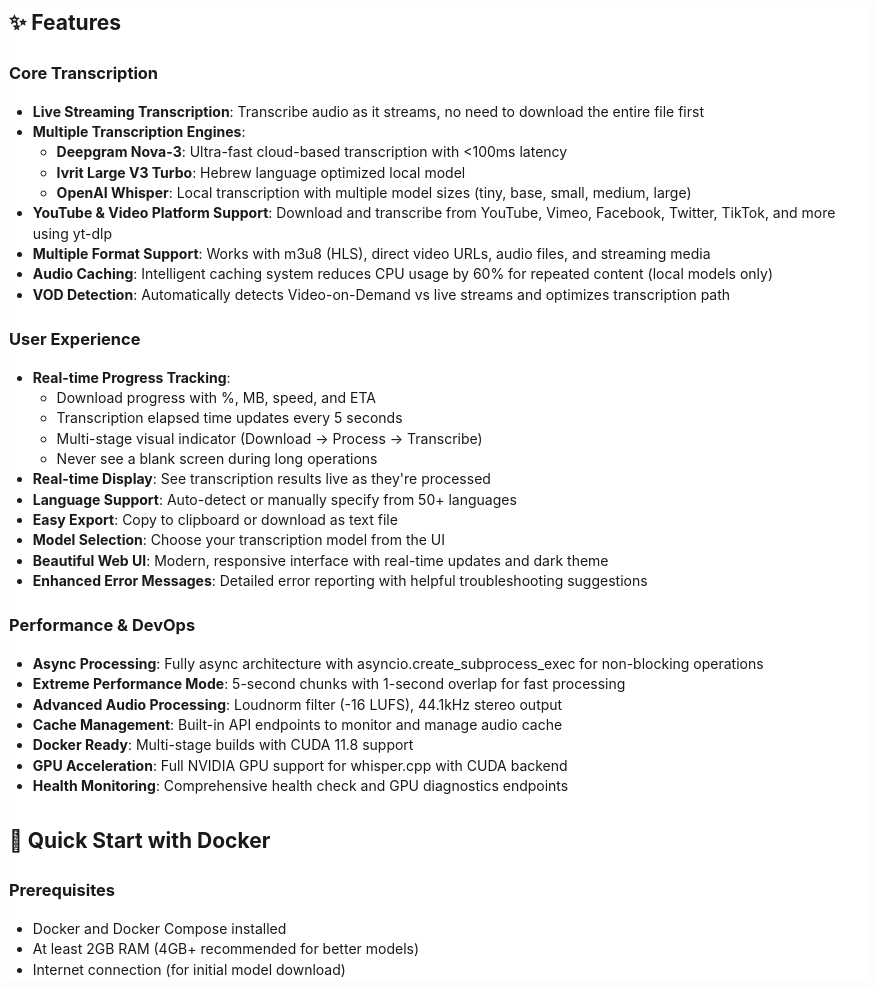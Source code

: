 ## ✨ Features

### Core Transcription
- **Live Streaming Transcription**: Transcribe audio as it streams, no need to download the entire file first
- **Multiple Transcription Engines**:
  - **Deepgram Nova-3**: Ultra-fast cloud-based transcription with <100ms latency
  - **Ivrit Large V3 Turbo**: Hebrew language optimized local model
  - **OpenAI Whisper**: Local transcription with multiple model sizes (tiny, base, small, medium, large)
- **YouTube & Video Platform Support**: Download and transcribe from YouTube, Vimeo, Facebook, Twitter, TikTok, and more using yt-dlp
- **Multiple Format Support**: Works with m3u8 (HLS), direct video URLs, audio files, and streaming media
- **Audio Caching**: Intelligent caching system reduces CPU usage by 60% for repeated content (local models only)
- **VOD Detection**: Automatically detects Video-on-Demand vs live streams and optimizes transcription path

### User Experience
- **Real-time Progress Tracking**:
  - Download progress with %, MB, speed, and ETA
  - Transcription elapsed time updates every 5 seconds
  - Multi-stage visual indicator (Download → Process → Transcribe)
  - Never see a blank screen during long operations
- **Real-time Display**: See transcription results live as they're processed
- **Language Support**: Auto-detect or manually specify from 50+ languages
- **Easy Export**: Copy to clipboard or download as text file
- **Model Selection**: Choose your transcription model from the UI
- **Beautiful Web UI**: Modern, responsive interface with real-time updates and dark theme
- **Enhanced Error Messages**: Detailed error reporting with helpful troubleshooting suggestions

### Performance & DevOps
- **Async Processing**: Fully async architecture with asyncio.create_subprocess_exec for non-blocking operations
- **Extreme Performance Mode**: 5-second chunks with 1-second overlap for fast processing
- **Advanced Audio Processing**: Loudnorm filter (-16 LUFS), 44.1kHz stereo output
- **Cache Management**: Built-in API endpoints to monitor and manage audio cache
- **Docker Ready**: Multi-stage builds with CUDA 11.8 support
- **GPU Acceleration**: Full NVIDIA GPU support for whisper.cpp with CUDA backend
- **Health Monitoring**: Comprehensive health check and GPU diagnostics endpoints

## 🚀 Quick Start with Docker

### Prerequisites

- Docker and Docker Compose installed
- At least 2GB RAM (4GB+ recommended for better models)
- Internet connection (for initial model download)
